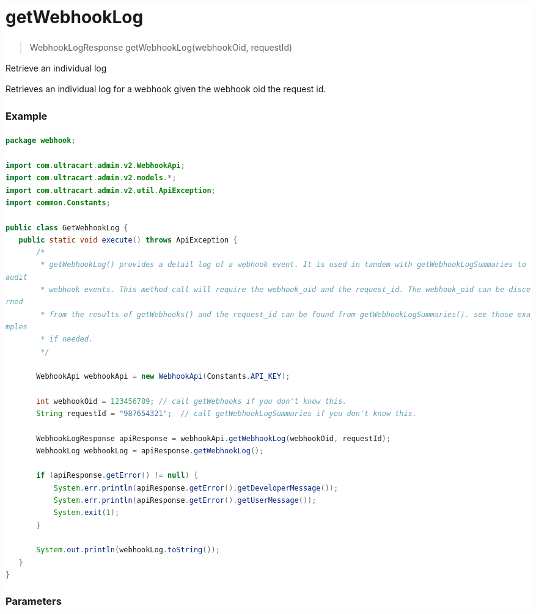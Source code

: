 <a name="getWebhookLog"></a>
# **getWebhookLog**
> WebhookLogResponse getWebhookLog(webhookOid, requestId)

Retrieve an individual log

Retrieves an individual log for a webhook given the webhook oid the request id. 

### Example

```java
package webhook;

import com.ultracart.admin.v2.WebhookApi;
import com.ultracart.admin.v2.models.*;
import com.ultracart.admin.v2.util.ApiException;
import common.Constants;

public class GetWebhookLog {
   public static void execute() throws ApiException {
       /*
        * getWebhookLog() provides a detail log of a webhook event. It is used in tandem with getWebhookLogSummaries to audit
        * webhook events. This method call will require the webhook_oid and the request_id. The webhook_oid can be discerned
        * from the results of getWebhooks() and the request_id can be found from getWebhookLogSummaries(). see those examples
        * if needed.
        */

       WebhookApi webhookApi = new WebhookApi(Constants.API_KEY);

       int webhookOid = 123456789; // call getWebhooks if you don't know this.
       String requestId = "987654321";  // call getWebhookLogSummaries if you don't know this.

       WebhookLogResponse apiResponse = webhookApi.getWebhookLog(webhookOid, requestId);
       WebhookLog webhookLog = apiResponse.getWebhookLog();

       if (apiResponse.getError() != null) {
           System.err.println(apiResponse.getError().getDeveloperMessage());
           System.err.println(apiResponse.getError().getUserMessage());
           System.exit(1);
       }

       System.out.println(webhookLog.toString());
   }
}
```


### Parameters
